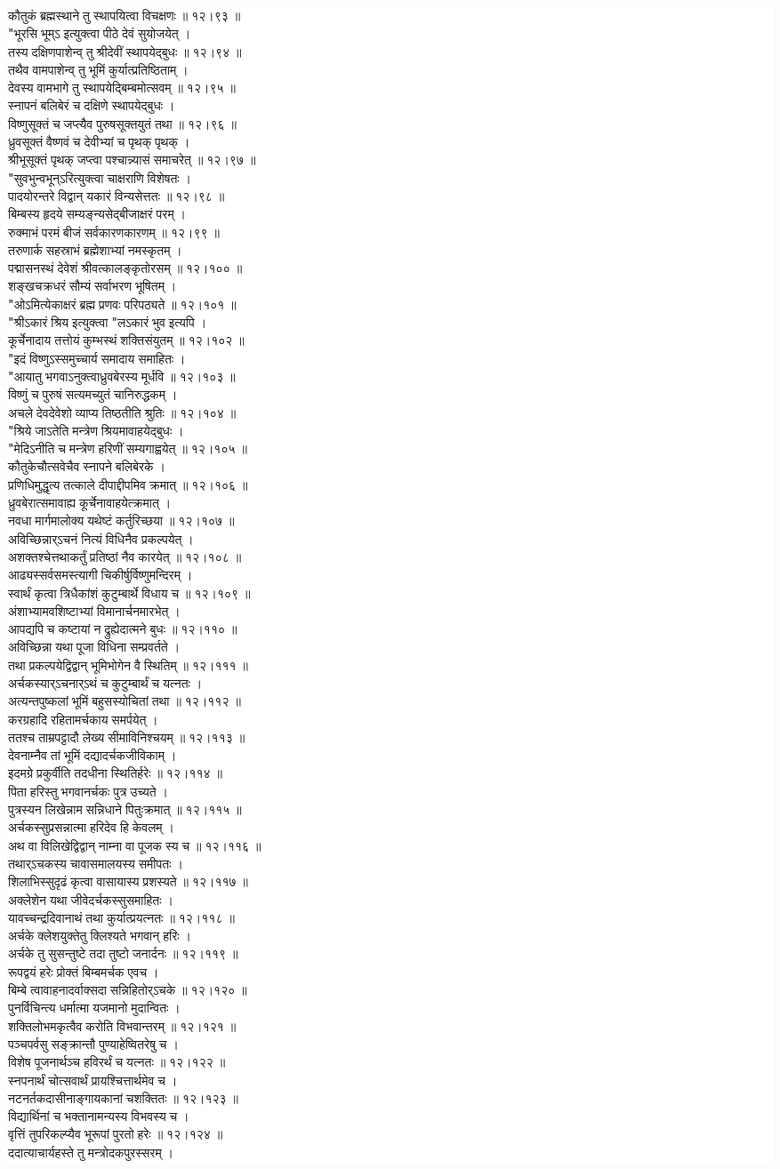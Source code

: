 कौतुकं ब्रह्मस्थाने तु स्थापयित्वा विचक्षणः ॥ १२।९३ ॥  
"भूरसि भूम्ऽ इत्युक्त्वा पीठे देवं सुयोजयेत् ।  
तस्य दक्षिणपाशेन्व् तु श्रीदेवीं स्थापयेद्बुधः ॥ १२।९४ ॥  
तथैव वामपाशेन्व् तु भूमिं कुर्यात्प्रतिष्ठिताम् ।  
देवस्य वामभागे तु स्थापयेद्बिम्बमोत्सवम् ॥ १२।९५ ॥  
स्नापनं बलिबेरं च दक्षिणे स्थापयेद्बुधः ।  
विष्णुसूक्तं च जप्त्यैव पुरुषसूक्तयुतं तथा ॥ १२।९६ ॥  
ध्रुवसूक्तं वैष्णवं च देवीभ्यां च पृथक् पृथक् ।  
श्रीभूसूक्तं पृथक् जप्त्वा पश्चान्न्यासं समाचरेत् ॥ १२।९७ ॥  
"सुवभुन्वभून्ऽरित्युक्त्वा चाक्षराणि विशेषतः ।  
पादयोरन्तरे विद्वान् यकारं विन्यसेत्ततः ॥ १२।९८ ॥  
बिम्बस्य हृदये सम्यङ्न्यसेद्बीजाक्षरं परम् ।  
रुक्माभं परमं बीजं सर्वकारणकारणम् ॥ १२।९९ ॥  
तरुणार्क सहस्राभं ब्रह्मेशाभ्यां नमस्कृतम् ।  
पद्मासनस्थं देवेशं श्रीवत्कालङ्कृतोरसम् ॥ १२।१०० ॥  
शङ्खचक्रधरं सौम्यं सर्वाभरण भूषितम् ।  
"ओऽमित्येकाक्षरं ब्रह्म प्रणवः परिपठ्यते ॥ १२।१०१ ॥  
"श्रीऽकारं श्रिय इत्युक्त्वा "लऽकारं भुव इत्यपि ।  
कूर्चेनादाय तत्तोयं कुम्भस्थं शक्तिसंयुतम् ॥ १२।१०२ ॥  
"इदं विष्णुऽस्समुच्चार्य समादाय समाहितः ।  
"आयातु भगवाऽनुक्त्वाध्रुवबेरस्य मूर्धवि ॥ १२।१०३ ॥  
विष्णुं च पुरुषं सत्यमच्युतं चानिरुद्धकम् ।  
अचले देवदेवेशो व्याप्य तिष्ठतीति श्रुतिः ॥ १२।१०४ ॥  
"श्रिये जाऽतेति मन्त्रेण श्रियमावाहयेद्बुधः ।  
"मेदिऽनीति च मन्त्रेण हरिणीं सम्यगाह्वयेत् ॥ १२।१०५ ॥  
कौतुकेचौत्सवेचैव स्नापने बलिबेरके ।  
प्रणिधिमुद्धृत्य तत्काले दीपाद्दीपमिव क्रमात् ॥ १२।१०६ ॥  
ध्रुवबेरात्समावाह्य कूर्चेनावाहयेत्क्रमात् ।  
नवधा मार्गमालोक्य यथेष्टं कर्तुरिच्छया ॥ १२।१०७ ॥  
अविच्छिन्नार्ऽचनं नित्यं विधिनैव प्रकल्पयेत् ।  
अशक्तश्चेत्तथाकर्तुं प्रतिष्ठां नैव कारयेत् ॥ १२।१०८ ॥  
आढ्यस्सर्वसमस्त्यागी चिकीर्षुर्विष्णुमन्दिरम् ।  
स्वार्थं कृत्वा त्रिधैकांशं कुटुम्बार्थे विधाय च ॥ १२।१०९ ॥  
अंशाभ्यामवशिष्टाभ्यां विमानार्चनमारभेत् ।  
आपद्यपि च कष्टायां न द्रुह्येदात्मने बुधः ॥ १२।११० ॥  
अविच्छिन्ना यथा पूजा विधिना सम्प्रवर्तते ।  
तथा प्रकल्पयेद्विद्वान् भूमिभोगेन वै स्थितिम् ॥ १२।१११ ॥  
अर्चकस्यार्ऽचनार्ऽथं च कुटुम्बार्थं च यत्नतः ।  
अत्यन्तपुष्कलां भूमिं बहुसस्योचितां तथा ॥ १२।११२ ॥  
करग्रहादि रहितामर्चकाय समर्पयेत् ।  
ततश्च ताम्रपट्टादौ लेख्य सीमाविनिश्चयम् ॥ १२।११३ ॥  
देवनाम्नैव तां भूमिं दद्यादर्चकजीविकाम् ।  
इदमग्रे प्रकुर्वीति तदधीना स्थितिर्हरेः ॥ १२।११४ ॥  
पिता हरिस्तु भगवानर्चकः पुत्र उच्यते ।  
पुत्रस्यन लिखेन्नाम सन्निधाने पितुःक्रमात् ॥ १२।११५ ॥  
अर्चकस्सुप्रसन्नात्मा हरिदेव हि केवलम् ।  
अथ वा विलिखेद्विद्वान् नाम्ना वा पूजक स्य च ॥ १२।११६ ॥  
तथार्ऽचकस्य चावासमालयस्य समीपतः ।  
शिलाभिस्सुदृढं कृत्वा वासायास्य प्रशस्यते ॥ १२।११७ ॥  
अक्लेशेन यथा जीवेदर्चकस्सुसमाहितः ।  
यावच्चन्द्रदिवानाथं तथा कुर्यात्प्रयत्नतः ॥ १२।११८ ॥  
अर्चके क्लेशयुक्तेतु क्लिश्यते भगवान् हरिः ।  
अर्चके तु सुसन्तुष्टे तदा तुष्टो जनार्दनः ॥ १२।११९ ॥  
रूपद्वयं हरेः प्रोक्तं बिम्बमर्चक एवच ।  
बिम्बे त्वावाहनादर्वाक्सदा सन्निहितोर्ऽचके ॥ १२।१२० ॥  
पुनर्विचिन्त्य धर्मात्मा यजमानो मुदान्वितः ।  
शक्तिलोभमकृत्वैव करोति विभवान्तरम् ॥ १२।१२१ ॥  
पञ्चपर्वसु सङ्क्रान्तौ पुण्याहेष्वितरेषु च ।  
विशेष पूजनार्थञ्च हविरर्थं च यत्नतः ॥ १२।१२२ ॥  
स्नपनार्थं चोत्सवार्थं प्रायश्चित्तार्थमेव च ।  
नटनर्तकदासीनाङ्गायकानां चशक्तितः ॥ १२।१२३ ॥  
विद्यार्थिनां च भक्तानामन्यस्य विभवस्य च ।  
वृत्तिं तुपरिकल्प्यैव भूरूपां पुरतो हरेः ॥ १२।१२४ ॥  
ददात्याचार्यहस्ते तु मन्त्रोदकपुरस्सरम् ।  